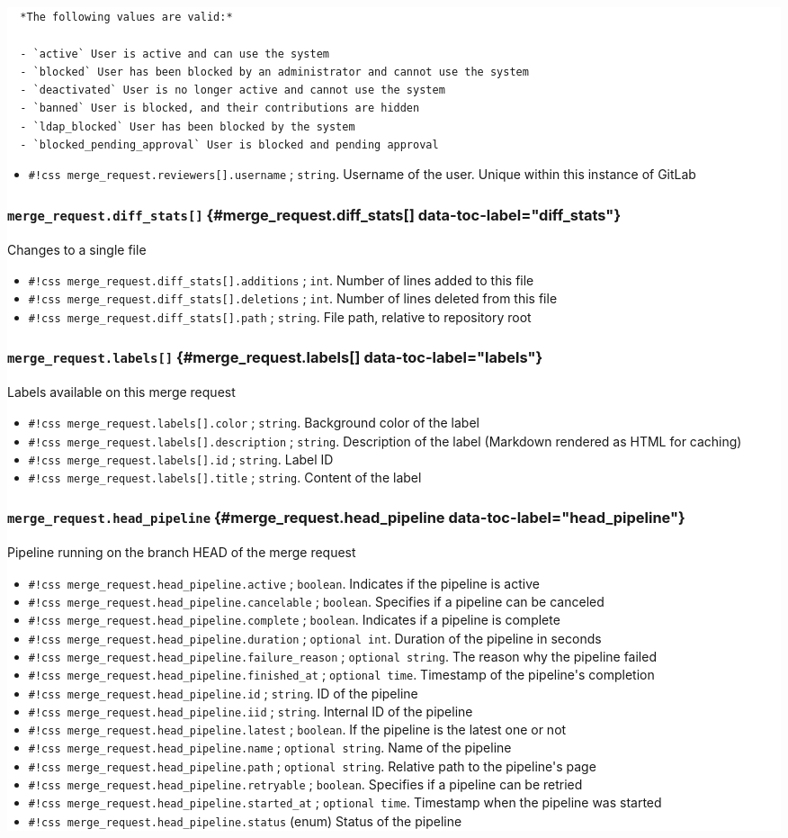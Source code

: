       *The following values are valid:*

      - `active` User is active and can use the system
      - `blocked` User has been blocked by an administrator and cannot use the system
      - `deactivated` User is no longer active and cannot use the system
      - `banned` User is blocked, and their contributions are hidden
      - `ldap_blocked` User has been blocked by the system
      - `blocked_pending_approval` User is blocked and pending approval

- `#!css merge_request.reviewers[].username` ; `string`. Username of the user. Unique within this instance of GitLab

### `merge_request.diff_stats[]` {#merge_request.diff_stats[] data-toc-label="diff_stats"}

Changes to a single file

- `#!css merge_request.diff_stats[].additions` ; `int`. Number of lines added to this file
- `#!css merge_request.diff_stats[].deletions` ; `int`. Number of lines deleted from this file
- `#!css merge_request.diff_stats[].path` ; `string`. File path, relative to repository root

### `merge_request.labels[]` {#merge_request.labels[] data-toc-label="labels"}

Labels available on this merge request

- `#!css merge_request.labels[].color` ; `string`. Background color of the label
- `#!css merge_request.labels[].description` ; `string`. Description of the label (Markdown rendered as HTML for caching)
- `#!css merge_request.labels[].id` ; `string`. Label ID
- `#!css merge_request.labels[].title` ; `string`. Content of the label

### `merge_request.head_pipeline` {#merge_request.head_pipeline data-toc-label="head_pipeline"}

Pipeline running on the branch HEAD of the merge request

- `#!css merge_request.head_pipeline.active` ; `boolean`. Indicates if the pipeline is active
- `#!css merge_request.head_pipeline.cancelable` ; `boolean`. Specifies if a pipeline can be canceled
- `#!css merge_request.head_pipeline.complete` ; `boolean`. Indicates if a pipeline is complete
- `#!css merge_request.head_pipeline.duration` ; `optional int`. Duration of the pipeline in seconds
- `#!css merge_request.head_pipeline.failure_reason` ; `optional string`. The reason why the pipeline failed
- `#!css merge_request.head_pipeline.finished_at` ; `optional time`. Timestamp of the pipeline's completion
- `#!css merge_request.head_pipeline.id` ; `string`. ID of the pipeline
- `#!css merge_request.head_pipeline.iid` ; `string`. Internal ID of the pipeline
- `#!css merge_request.head_pipeline.latest` ; `boolean`. If the pipeline is the latest one or not
- `#!css merge_request.head_pipeline.name` ; `optional string`. Name of the pipeline
- `#!css merge_request.head_pipeline.path` ; `optional string`. Relative path to the pipeline's page
- `#!css merge_request.head_pipeline.retryable` ; `boolean`. Specifies if a pipeline can be retried
- `#!css merge_request.head_pipeline.started_at` ; `optional time`. Timestamp when the pipeline was started
- `#!css merge_request.head_pipeline.status` (enum) Status of the pipeline
